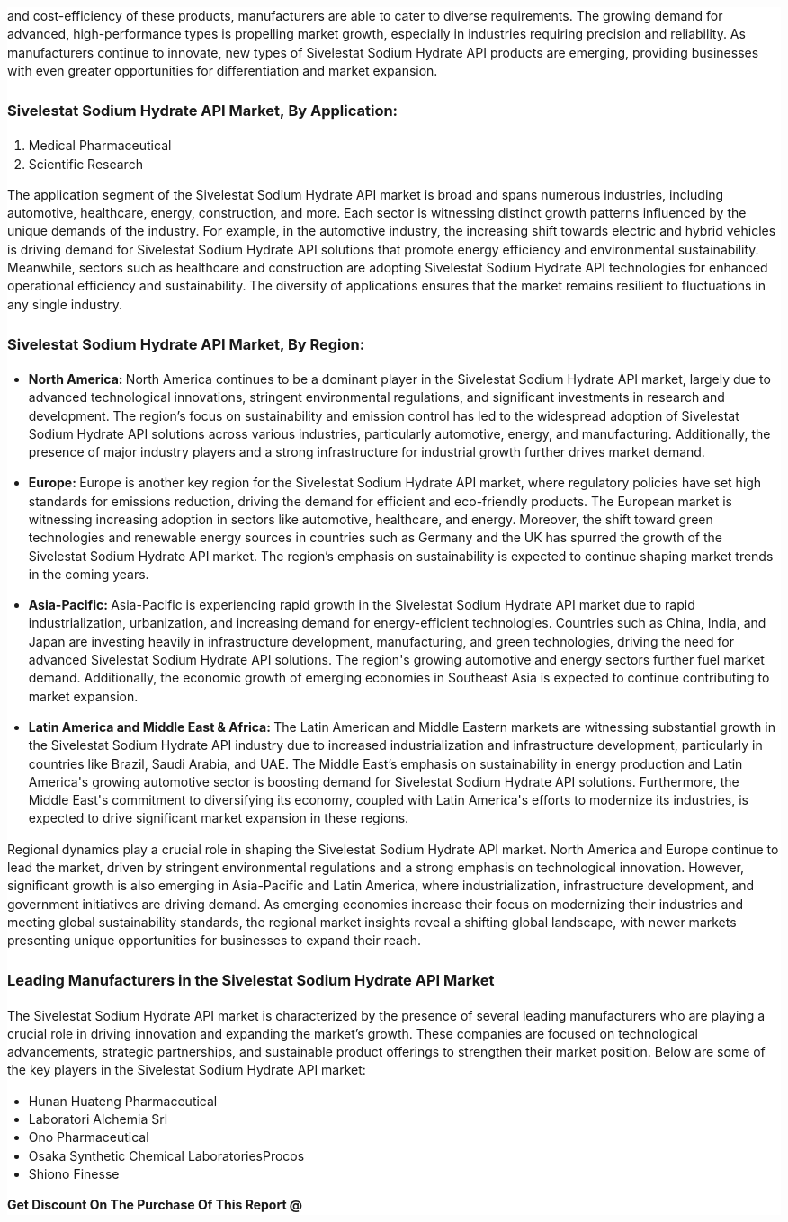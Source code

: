 and cost-efficiency of these products, manufacturers are able to cater to diverse requirements. The growing demand for advanced, high-performance types is propelling market growth, especially in industries requiring precision and reliability. As manufacturers continue to innovate, new types of Sivelestat Sodium Hydrate API products are emerging, providing businesses with even greater opportunities for differentiation and market expansion.</p><h3>Sivelestat Sodium Hydrate API Market,&nbsp;By Application:</h3><ol><li>Medical Pharmaceutical<li> Scientific Research</li></ol><p>The application segment of the Sivelestat Sodium Hydrate API market is broad and spans numerous industries, including automotive, healthcare, energy, construction, and more. Each sector is witnessing distinct growth patterns influenced by the unique demands of the industry. For example, in the automotive industry, the increasing shift towards electric and hybrid vehicles is driving demand for Sivelestat Sodium Hydrate API solutions that promote energy efficiency and environmental sustainability. Meanwhile, sectors such as healthcare and construction are adopting Sivelestat Sodium Hydrate API technologies for enhanced operational efficiency and sustainability. The diversity of applications ensures that the market remains resilient to fluctuations in any single industry.</p><h3>Sivelestat Sodium Hydrate API Market, By Region:</h3><ul><li><p><strong>North America:&nbsp;</strong>North America continues to be a dominant player in the Sivelestat Sodium Hydrate API market, largely due to advanced technological innovations, stringent environmental regulations, and significant investments in research and development. The region&rsquo;s focus on sustainability and emission control has led to the widespread adoption of Sivelestat Sodium Hydrate API solutions across various industries, particularly automotive, energy, and manufacturing. Additionally, the presence of major industry players and a strong infrastructure for industrial growth further drives market demand.</p></li><li><p><strong><strong>Europe:&nbsp;</strong></strong>Europe is another key region for the Sivelestat Sodium Hydrate API market, where regulatory policies have set high standards for emissions reduction, driving the demand for efficient and eco-friendly products. The European market is witnessing increasing adoption in sectors like automotive, healthcare, and energy. Moreover, the shift toward green technologies and renewable energy sources in countries such as Germany and the UK has spurred the growth of the Sivelestat Sodium Hydrate API market. The region&rsquo;s emphasis on sustainability is expected to continue shaping market trends in the coming years.</p></li><li><p><strong><strong>Asia-Pacific:&nbsp;</strong></strong>Asia-Pacific is experiencing rapid growth in the Sivelestat Sodium Hydrate API market due to rapid industrialization, urbanization, and increasing demand for energy-efficient technologies. Countries such as China, India, and Japan are investing heavily in infrastructure development, manufacturing, and green technologies, driving the need for advanced Sivelestat Sodium Hydrate API solutions. The region's growing automotive and energy sectors further fuel market demand. Additionally, the economic growth of emerging economies in Southeast Asia is expected to continue contributing to market expansion.</p></li><li><p><strong><strong>Latin America and Middle East &amp; Africa:&nbsp;</strong></strong>The Latin American and Middle Eastern markets are witnessing substantial growth in the Sivelestat Sodium Hydrate API industry due to increased industrialization and infrastructure development, particularly in countries like Brazil, Saudi Arabia, and UAE. The Middle East&rsquo;s emphasis on sustainability in energy production and Latin America's growing automotive sector is boosting demand for Sivelestat Sodium Hydrate API solutions. Furthermore, the Middle East's commitment to diversifying its economy, coupled with Latin America's efforts to modernize its industries, is expected to drive significant market expansion in these regions.</p></li></ul><p>Regional dynamics play a crucial role in shaping the Sivelestat Sodium Hydrate API market. North America and Europe continue to lead the market, driven by stringent environmental regulations and a strong emphasis on technological innovation. However, significant growth is also emerging in Asia-Pacific and Latin America, where industrialization, infrastructure development, and government initiatives are driving demand. As emerging economies increase their focus on modernizing their industries and meeting global sustainability standards, the regional market insights reveal a shifting global landscape, with newer markets presenting unique opportunities for businesses to expand their reach.</p><h3><strong>Leading Manufacturers in the Sivelestat Sodium Hydrate API Market</strong></h3><p>The Sivelestat Sodium Hydrate API market is characterized by the presence of several leading manufacturers who are playing a crucial role in driving innovation and expanding the market&rsquo;s growth. These companies are focused on technological advancements, strategic partnerships, and sustainable product offerings to strengthen their market position. Below are some of the key players in the Sivelestat Sodium Hydrate API market:</p></div><div class="article-main__content" data-test-id="publishing-text-block"><ul><li><span class="">Hunan Huateng Pharmaceutical<li> Laboratori Alchemia Srl<li> Ono Pharmaceutical<li> Osaka Synthetic Chemical LaboratoriesProcos<li> Shiono Finesse</span></li></ul></div><div class="article-main__content" data-test-id="publishing-text-block"><p><span class="font-[700]"><strong>Get Discount On The Purchase Of This Report @</strong>